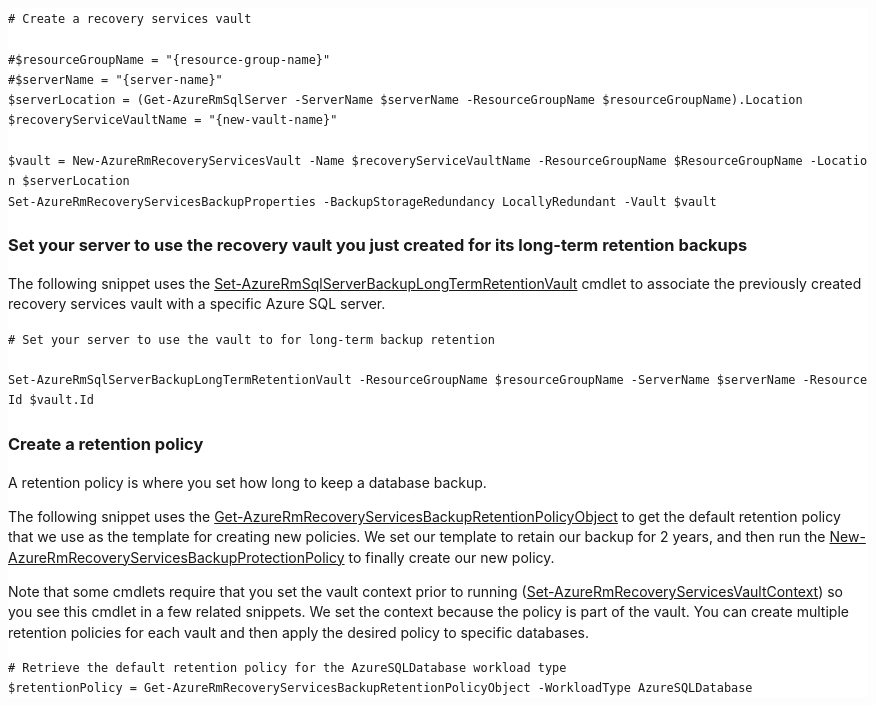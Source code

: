 
	# Create a recovery services vault

	#$resourceGroupName = "{resource-group-name}"
	#$serverName = "{server-name}"
	$serverLocation = (Get-AzureRmSqlServer -ServerName $serverName -ResourceGroupName $resourceGroupName).Location
	$recoveryServiceVaultName = "{new-vault-name}"

	$vault = New-AzureRmRecoveryServicesVault -Name $recoveryServiceVaultName -ResourceGroupName $ResourceGroupName -Location $serverLocation 
	Set-AzureRmRecoveryServicesBackupProperties -BackupStorageRedundancy LocallyRedundant -Vault $vault


### Set your server to use the recovery vault you just created for its long-term retention backups

The following snippet uses the [Set-AzureRmSqlServerBackupLongTermRetentionVault](https://docs.microsoft.com/powershell/resourcemanager/azurerm.sql/v2.3.0/set-azurermsqlserverbackuplongtermretentionvault) cmdlet to associate the previously created recovery services vault with a specific Azure SQL server.


	# Set your server to use the vault to for long-term backup retention 

	Set-AzureRmSqlServerBackupLongTermRetentionVault -ResourceGroupName $resourceGroupName -ServerName $serverName -ResourceId $vault.Id


### Create a retention policy

A retention policy is where you set how long to keep a database backup. 

The following snippet uses the [Get-AzureRmRecoveryServicesBackupRetentionPolicyObject](https://docs.microsoft.com/powershell/resourcemanager/azurerm.recoveryservices.backup/v2.3.0/get-azurermrecoveryservicesbackupretentionpolicyobject) to get the default retention policy that we use as the template for creating new policies. We set our template to retain our backup for 2 years, and then run the [New-AzureRmRecoveryServicesBackupProtectionPolicy](https://docs.microsoft.com/powershell/resourcemanager/azurerm.recoveryservices.backup/v2.3.0/new-azurermrecoveryservicesbackupprotectionpolicy) to finally create our new policy. 

Note that some cmdlets require that you set the vault context prior to running ([Set-AzureRmRecoveryServicesVaultContext](https://docs.microsoft.com/powershell/resourcemanager/azurerm.recoveryservices/v2.3.0/set-azurermrecoveryservicesvaultcontext)) so you see this cmdlet in a few related snippets. We set the context because the policy is part of the vault. You can create multiple retention policies for each vault and then apply the desired policy to specific databases. 



	# Retrieve the default retention policy for the AzureSQLDatabase workload type
	$retentionPolicy = Get-AzureRmRecoveryServicesBackupRetentionPolicyObject -WorkloadType AzureSQLDatabase
